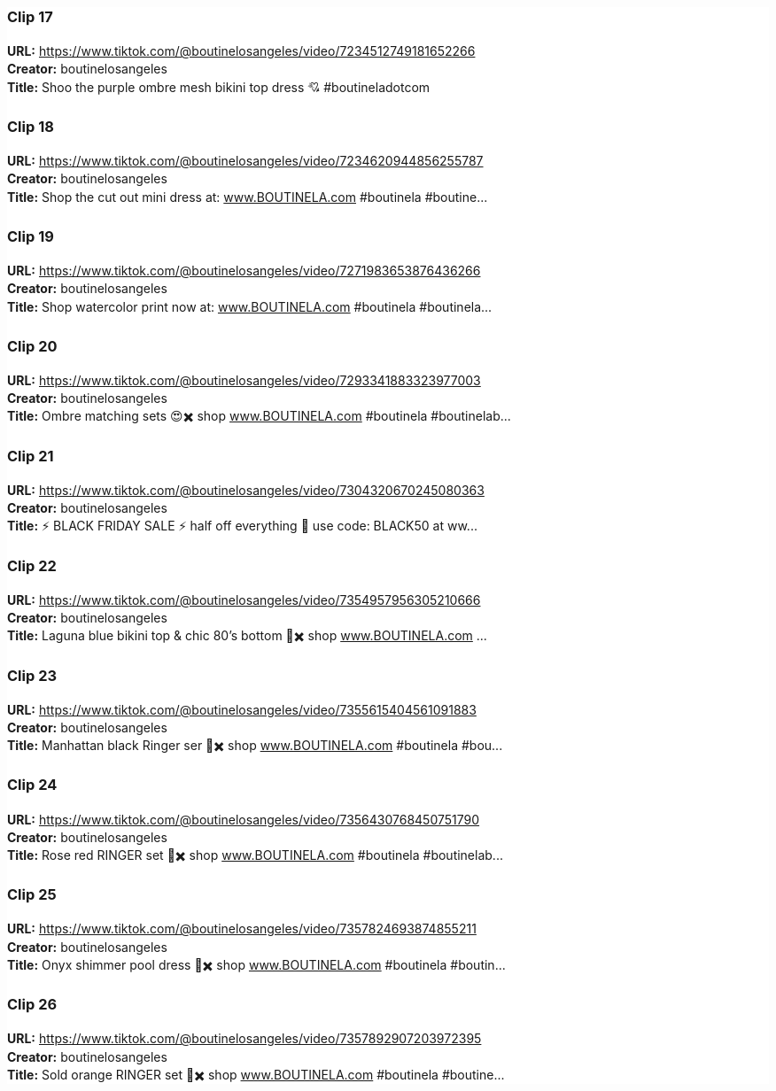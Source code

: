 ### Clip 17
**URL:** https://www.tiktok.com/@boutinelosangeles/video/7234512749181652266  
**Creator:** boutinelosangeles  
**Title:** Shoo the purple ombre mesh bikini top dress 💘 #boutineladotcom   

### Clip 18
**URL:** https://www.tiktok.com/@boutinelosangeles/video/7234620944856255787  
**Creator:** boutinelosangeles  
**Title:** Shop the cut out mini dress at: www.BOUTINELA.com #boutinela #boutine...  

### Clip 19
**URL:** https://www.tiktok.com/@boutinelosangeles/video/7271983653876436266  
**Creator:** boutinelosangeles  
**Title:** Shop watercolor print now at: www.BOUTINELA.com #boutinela #boutinela...  

### Clip 20
**URL:** https://www.tiktok.com/@boutinelosangeles/video/7293341883323977003  
**Creator:** boutinelosangeles  
**Title:** Ombre matching sets 😍✖️ shop www.BOUTINELA.com #boutinela #boutinelab...  

### Clip 21
**URL:** https://www.tiktok.com/@boutinelosangeles/video/7304320670245080363  
**Creator:** boutinelosangeles  
**Title:** ⚡️ BLACK FRIDAY SALE ⚡️ half off everything 🩷 use code: BLACK50 at ww...  

### Clip 22
**URL:** https://www.tiktok.com/@boutinelosangeles/video/7354957956305210666  
**Creator:** boutinelosangeles  
**Title:** Laguna blue bikini top & chic 80’s bottom 💙✖️ shop www.BOUTINELA.com ...  

### Clip 23
**URL:** https://www.tiktok.com/@boutinelosangeles/video/7355615404561091883  
**Creator:** boutinelosangeles  
**Title:** Manhattan black Ringer ser 🖤✖️ shop www.BOUTINELA.com #boutinela #bou...  

### Clip 24
**URL:** https://www.tiktok.com/@boutinelosangeles/video/7356430768450751790  
**Creator:** boutinelosangeles  
**Title:** Rose red RINGER set 🌹✖️ shop www.BOUTINELA.com #boutinela #boutinelab...  

### Clip 25
**URL:** https://www.tiktok.com/@boutinelosangeles/video/7357824693874855211  
**Creator:** boutinelosangeles  
**Title:** Onyx shimmer pool dress 🖤✖️ shop www.BOUTINELA.com #boutinela #boutin...  

### Clip 26
**URL:** https://www.tiktok.com/@boutinelosangeles/video/7357892907203972395  
**Creator:** boutinelosangeles  
**Title:** Sold orange RINGER set 🧡✖️ shop www.BOUTINELA.com #boutinela #boutine...  
